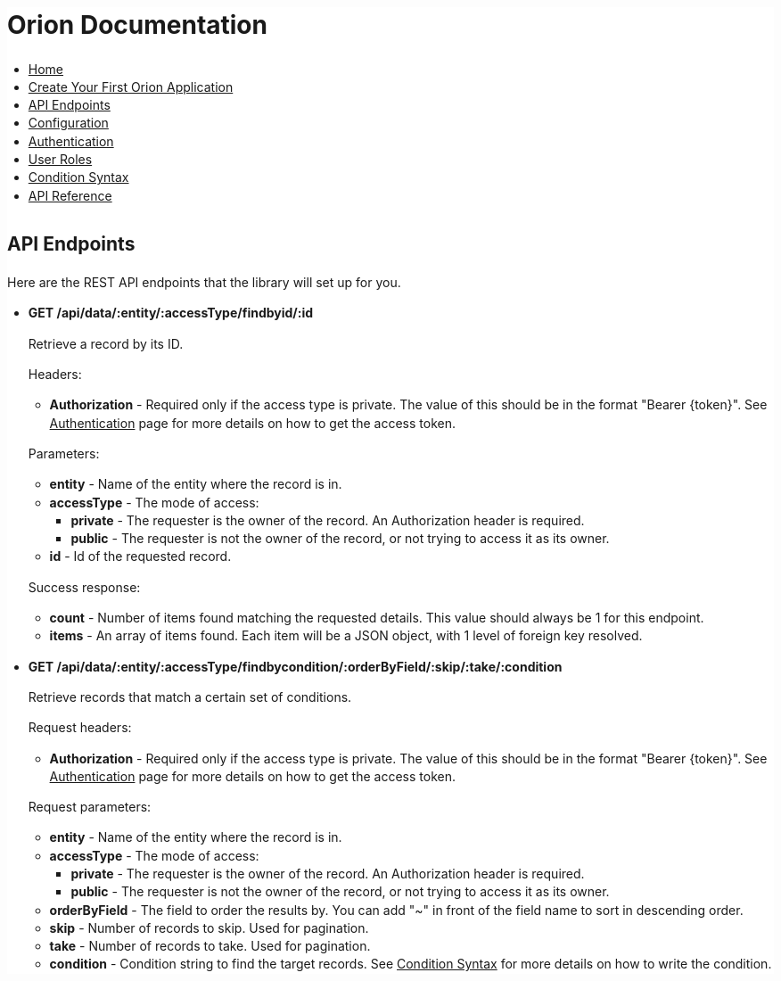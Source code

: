 # Orion Documentation

- [Home](../)
- [Create Your First Orion Application](create-your-first-orion-application)
- [API Endpoints](api-endpoints)
- [Configuration](configuration)
- [Authentication](authentication)
- [User Roles](user-roles)
- [Condition Syntax](condition-syntax)
- [API Reference](api-reference)

## API Endpoints

Here are the REST API endpoints that the library will set up for you.

- **GET /api/data/:entity/:accessType/findbyid/:id**

    Retrieve a record by its ID.

    Headers:
    - **Authorization** - Required only if the access type is private. The value of this should be in the format "Bearer {token}". See [Authentication](authentication) page for more details on how to get the access token.

    Parameters:
    - **entity** - Name of the entity where the record is in.
    - **accessType** - The mode of access:
        - **private** - The requester is the owner of the record. An Authorization header is required.
        - **public** - The requester is not the owner of the record, or not trying to access it as its owner.
    - **id** - Id of the requested record.

    Success response:
    - **count** - Number of items found matching the requested details. This value should always be 1 for this endpoint.
    - **items** - An array of items found. Each item will be a JSON object, with 1 level of foreign key resolved.

- **GET /api/data/:entity/:accessType/findbycondition/:orderByField/:skip/:take/:condition**

    Retrieve records that match a certain set of conditions.

    Request headers:
    - **Authorization** - Required only if the access type is private. The value of this should be in the format "Bearer {token}". See [Authentication](authentication) page for more details on how to get the access token.

    Request parameters:
    - **entity** - Name of the entity where the record is in.
    - **accessType** - The mode of access:
        - **private** - The requester is the owner of the record. An Authorization header is required.
        - **public** - The requester is not the owner of the record, or not trying to access it as its owner.
    - **orderByField** - The field to order the results by. You can add "~" in front of the field name to sort in descending order.
    - **skip** - Number of records to skip. Used for pagination.
    - **take** - Number of records to take. Used for pagination.
    - **condition** - Condition string to find the target records. See [Condition Syntax](condition-syntax) for more details on how to write the condition.
